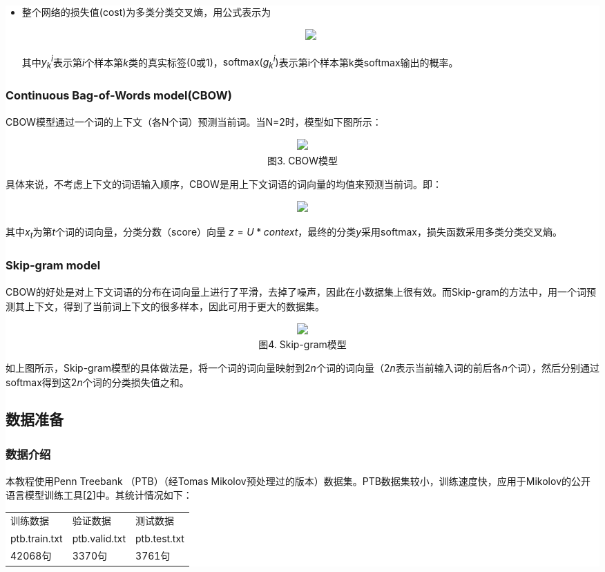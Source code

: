  - 整个网络的损失值(cost)为多类分类交叉熵，用公式表示为

    <p align="center">
    <img src = "https://github.com/PaddlePaddle/book/blob/develop/04.word2vec/image/Eqn8.gif?raw=true"><br/>
    </p>

   其中$y_k^i$表示第$i$个样本第$k$类的真实标签(0或1)，$\text{softmax}(g_k^i)$表示第i个样本第k类softmax输出的概率。

### Continuous Bag-of-Words model(CBOW)

CBOW模型通过一个词的上下文（各N个词）预测当前词。当N=2时，模型如下图所示：

<p align="center">
    <img src="https://github.com/PaddlePaddle/book/blob/develop/04.word2vec/image/cbow.png?raw=true" width=250><br/>
    图3. CBOW模型
</p>

具体来说，不考虑上下文的词语输入顺序，CBOW是用上下文词语的词向量的均值来预测当前词。即：

<p align="center">
    <img src = "https://github.com/PaddlePaddle/book/blob/develop/04.word2vec/image/Eqn9.gif?raw=true"><br/>
</p>

其中$x_t$为第$t$个词的词向量，分类分数（score）向量 $z=U*context$，最终的分类$y$采用softmax，损失函数采用多类分类交叉熵。

### Skip-gram model

CBOW的好处是对上下文词语的分布在词向量上进行了平滑，去掉了噪声，因此在小数据集上很有效。而Skip-gram的方法中，用一个词预测其上下文，得到了当前词上下文的很多样本，因此可用于更大的数据集。

<p align="center">
    <img src="https://github.com/PaddlePaddle/book/blob/develop/04.word2vec/image/skipgram.png?raw=true" width=250><br/>
    图4. Skip-gram模型
</p>

如上图所示，Skip-gram模型的具体做法是，将一个词的词向量映射到$2n$个词的词向量（$2n$表示当前输入词的前后各$n$个词），然后分别通过softmax得到这$2n$个词的分类损失值之和。


## 数据准备

### 数据介绍

本教程使用Penn Treebank （PTB）（经Tomas Mikolov预处理过的版本）数据集。PTB数据集较小，训练速度快，应用于Mikolov的公开语言模型训练工具\[[2](#参考文献)\]中。其统计情况如下：

<p align="center">
<table>
    <tr>
        <td>训练数据</td>
        <td>验证数据</td>
        <td>测试数据</td>
    </tr>
    <tr>
        <td>ptb.train.txt</td>
        <td>ptb.valid.txt</td>
        <td>ptb.test.txt</td>
    </tr>
    <tr>
        <td>42068句</td>
        <td>3370句</td>
        <td>3761句</td>
    </tr>
</table>
</p>
